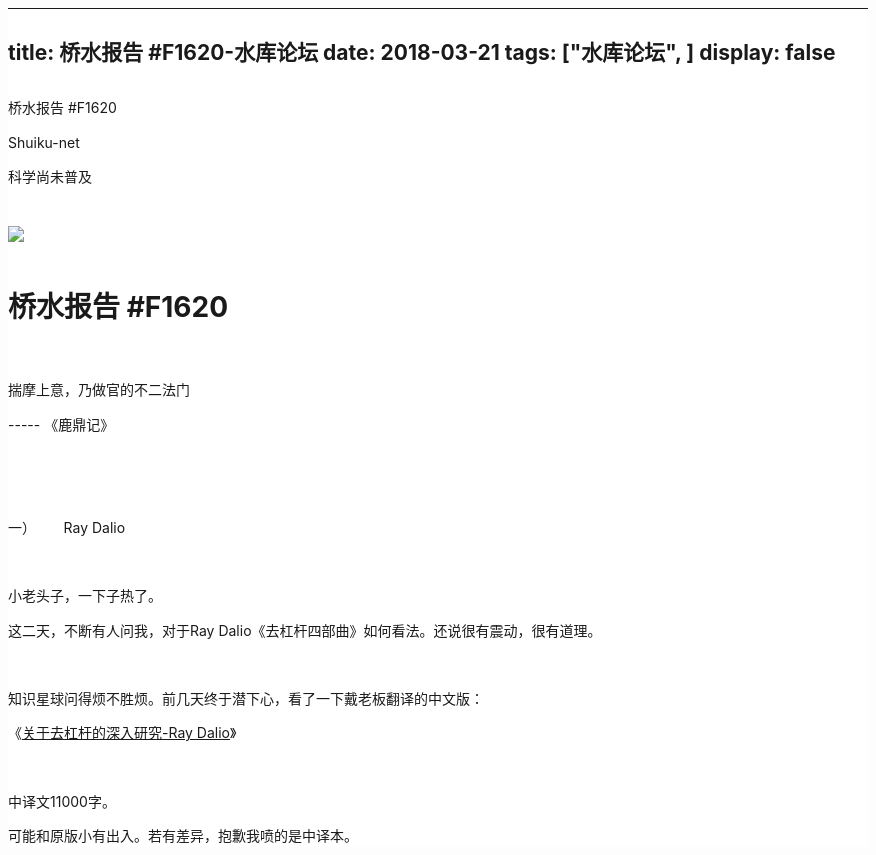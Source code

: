 
---
title:  桥水报告 #F1620-水库论坛
date: 2018-03-21
tags: ["水库论坛", ]
display: false
---


## 



桥水报告 #F1620




Shuiku-net




科学尚未普及


# 

<img class="" data-ratio="0.6" data-s="300,640" src="https://mmbiz.qpic.cn/mmbiz_jpg/Ok4hZ0tV6r6wvD10e7HPF6KxBxj8sEEHnOwTpicnZRVAO49pURgP3G3fW5s4xXBAmaoEMUzAqia832jicH2zqUCxg/640?wx_fmt=jpeg" data-type="jpeg" data-w="1280" style=""/>

# 桥水报告&nbsp;#F1620

&nbsp;



揣摩上意，乃做官的不二法门&nbsp;

----- 《鹿鼎记》

&nbsp;

&nbsp;

一）&nbsp;&nbsp;&nbsp;&nbsp;&nbsp;&nbsp;&nbsp;Ray Dalio

&nbsp;

小老头子，一下子热了。

这二天，不断有人问我，对于Ray Dalio《去杠杆四部曲》如何看法。还说很有震动，很有道理。

&nbsp;

知识星球问得烦不胜烦。前几天终于潜下心，看了一下戴老板翻译的中文版：

《[关于去杠杆的深入研究-Ray Dalio](https://mp.weixin.qq.com/s?__biz=MzUxODUwMTkwMA==&amp;mid=2247483673&amp;idx=1&amp;sn=6060a796e2ade1e4135c0e01b35fc49a&amp;scene=21#wechat_redirect)》

&nbsp;

中译文11000字。

可能和原版小有出入。若有差异，抱歉我喷的是中译本。
